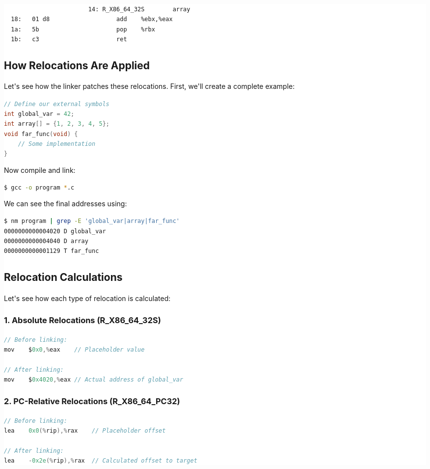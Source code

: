 ```bash
                        14: R_X86_64_32S        array
  18:   01 d8                   add    %ebx,%eax
  1a:   5b                      pop    %rbx
  1b:   c3                      ret    
```

## How Relocations Are Applied

Let's see how the linker patches these relocations. First, we'll create a complete example:

```c
// Define our external symbols
int global_var = 42;
int array[] = {1, 2, 3, 4, 5};
void far_func(void) {
    // Some implementation
}
```

Now compile and link:

```bash
$ gcc -o program *.c
```

We can see the final addresses using:

```bash
$ nm program | grep -E 'global_var|array|far_func'
0000000000004020 D global_var
0000000000004040 D array
0000000000001129 T far_func
```

## Relocation Calculations

Let's see how each type of relocation is calculated:

### 1. Absolute Relocations (R_X86_64_32S)

```c
// Before linking:
mov    $0x0,%eax    // Placeholder value

// After linking:
mov    $0x4020,%eax // Actual address of global_var
```

### 2. PC-Relative Relocations (R_X86_64_PC32)

```c
// Before linking:
lea    0x0(%rip),%rax    // Placeholder offset

// After linking:
lea    -0x2e(%rip),%rax  // Calculated offset to target
```
